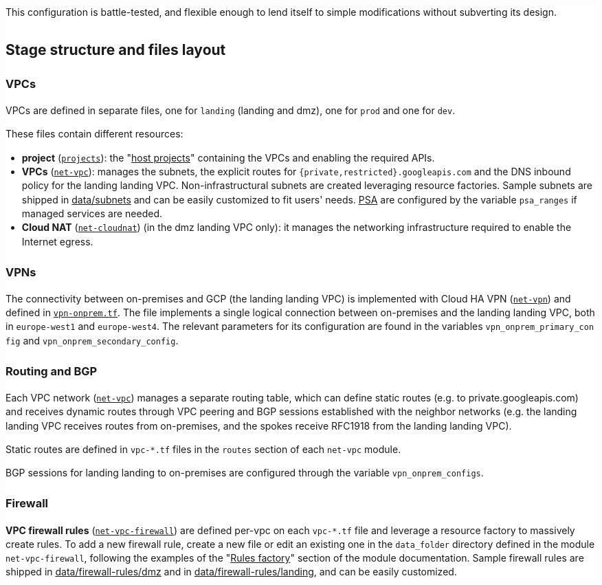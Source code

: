 This configuration is battle-tested, and flexible enough to lend itself to simple modifications without subverting its design.

## Stage structure and files layout

### VPCs

VPCs are defined in separate files, one for `landing` (landing and dmz), one for `prod` and one for `dev`.

These files contain different resources:

- **project** ([`projects`](../../../modules/project)): the "[host projects](https://cloud.google.com/vpc/docs/shared-vpc)" containing the VPCs and enabling the required APIs.
- **VPCs** ([`net-vpc`](../../../modules/net-vpc)): manages the subnets, the explicit routes for `{private,restricted}.googleapis.com` and the DNS inbound policy for the landing landing VPC. Non-infrastructural subnets are created leveraging resource factories. Sample subnets are shipped in [data/subnets](./data/subnets) and can be easily customized to fit users' needs. [PSA](https://cloud.google.com/vpc/docs/configure-private-services-access#allocating-range) are configured by the variable `psa_ranges` if managed services are needed.
- **Cloud NAT** ([`net-cloudnat`](../../../modules/net-cloudnat)) (in the dmz landing VPC only): it manages the networking infrastructure required to enable the Internet egress.

### VPNs

The connectivity between on-premises and GCP (the landing landing VPC) is implemented with Cloud HA VPN ([`net-vpn`](../../../modules/net-vpn-ha)) and defined in [`vpn-onprem.tf`](./vpn-onprem.tf). The file implements a single logical connection between on-premises and the landing landing VPC, both in `europe-west1` and `europe-west4`. The relevant parameters for its configuration are found in the variables `vpn_onprem_primary_config` and `vpn_onprem_secondary_config`.

### Routing and BGP

Each VPC network ([`net-vpc`](../../../modules/net-vpc)) manages a separate routing table, which can define static routes (e.g. to private.googleapis.com) and receives dynamic routes through VPC peering and BGP sessions established with the neighbor networks (e.g. the landing landing VPC receives routes from on-premises, and the spokes receive RFC1918 from the landing landing VPC).

Static routes are defined in `vpc-*.tf` files in the `routes` section of each `net-vpc` module.

BGP sessions for landing landing to on-premises are configured through the variable `vpn_onprem_configs`.

### Firewall

**VPC firewall rules** ([`net-vpc-firewall`](../../../modules/net-vpc-firewall)) are defined per-vpc on each `vpc-*.tf` file and leverage a resource factory to massively create rules.
To add a new firewall rule, create a new file or edit an existing one in the `data_folder` directory defined in the module `net-vpc-firewall`, following the examples of the "[Rules factory](../../../modules/net-vpc-firewall#rules-factory)" section of the module documentation. Sample firewall rules are shipped in [data/firewall-rules/dmz](./data/firewall-rules/dmz) and in [data/firewall-rules/landing](./data/firewall-rules/landing), and can be easily customized.
